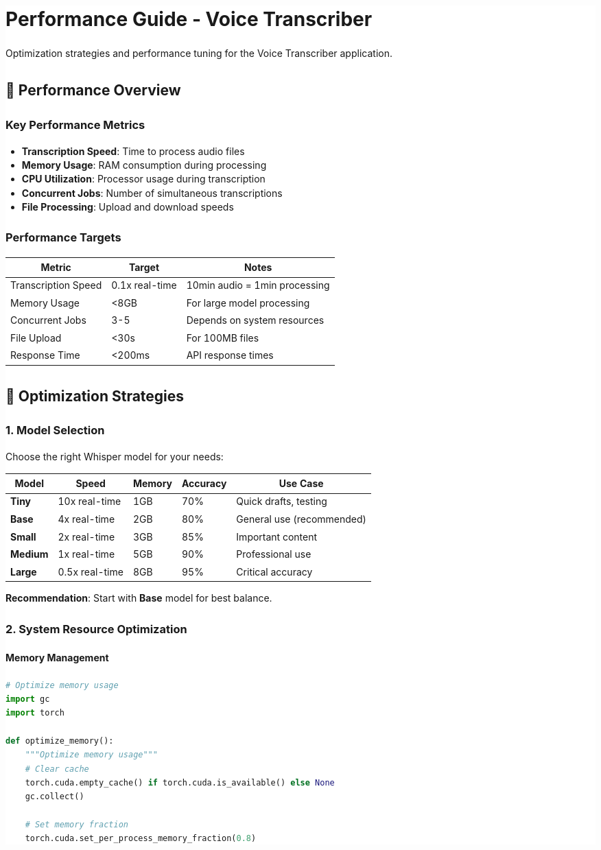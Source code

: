 # Performance Guide - Voice Transcriber

Optimization strategies and performance tuning for the Voice Transcriber application.

## 🎯 Performance Overview

### Key Performance Metrics

- **Transcription Speed**: Time to process audio files
- **Memory Usage**: RAM consumption during processing
- **CPU Utilization**: Processor usage during transcription
- **Concurrent Jobs**: Number of simultaneous transcriptions
- **File Processing**: Upload and download speeds

### Performance Targets

| Metric | Target | Notes |
|--------|--------|-------|
| Transcription Speed | 0.1x real-time | 10min audio = 1min processing |
| Memory Usage | <8GB | For large model processing |
| Concurrent Jobs | 3-5 | Depends on system resources |
| File Upload | <30s | For 100MB files |
| Response Time | <200ms | API response times |

## 🚀 Optimization Strategies

### 1. Model Selection

Choose the right Whisper model for your needs:

| Model | Speed | Memory | Accuracy | Use Case |
|-------|-------|--------|----------|----------|
| **Tiny** | 10x real-time | 1GB | 70% | Quick drafts, testing |
| **Base** | 4x real-time | 2GB | 80% | General use (recommended) |
| **Small** | 2x real-time | 3GB | 85% | Important content |
| **Medium** | 1x real-time | 5GB | 90% | Professional use |
| **Large** | 0.5x real-time | 8GB | 95% | Critical accuracy |

**Recommendation**: Start with **Base** model for best balance.

### 2. System Resource Optimization

#### Memory Management
```python
# Optimize memory usage
import gc
import torch

def optimize_memory():
    """Optimize memory usage"""
    # Clear cache
    torch.cuda.empty_cache() if torch.cuda.is_available() else None
    gc.collect()
    
    # Set memory fraction
    torch.cuda.set_per_process_memory_fraction(0.8)
```